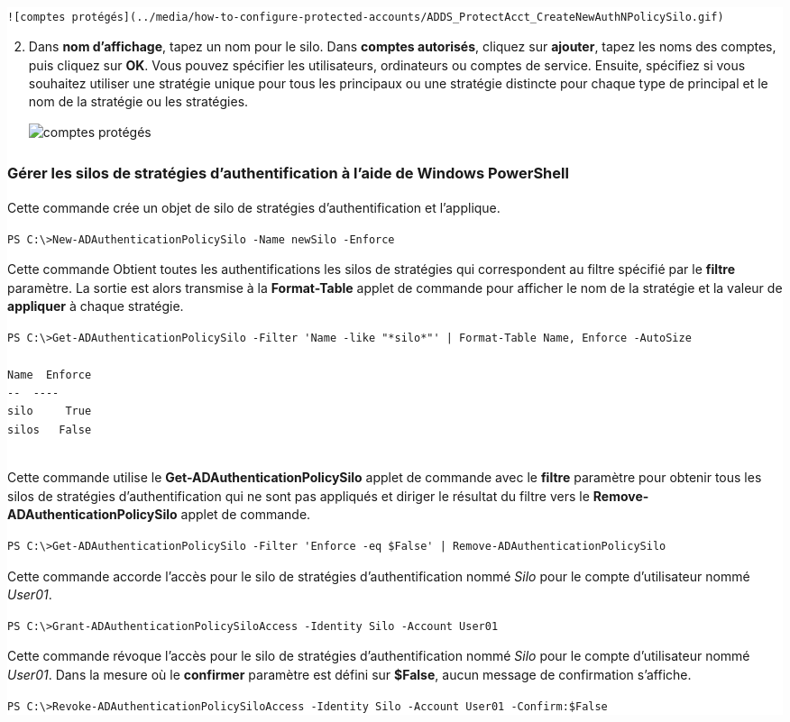     ![comptes protégés](../media/how-to-configure-protected-accounts/ADDS_ProtectAcct_CreateNewAuthNPolicySilo.gif)  
  
2.  Dans **nom d’affichage**, tapez un nom pour le silo. Dans **comptes autorisés**, cliquez sur **ajouter**, tapez les noms des comptes, puis cliquez sur **OK**. Vous pouvez spécifier les utilisateurs, ordinateurs ou comptes de service. Ensuite, spécifiez si vous souhaitez utiliser une stratégie unique pour tous les principaux ou une stratégie distincte pour chaque type de principal et le nom de la stratégie ou les stratégies.  
  
    ![comptes protégés](../media/how-to-configure-protected-accounts/ADDS_ProtectAcct_NewAuthNPolicySiloDisplayName.gif)  
  
### <a name="BKMK_ManageAuthnSilosUsingPSH"></a>Gérer les silos de stratégies d’authentification à l’aide de Windows PowerShell  
Cette commande crée un objet de silo de stratégies d’authentification et l’applique.  
  
```  
PS C:\>New-ADAuthenticationPolicySilo -Name newSilo -Enforce  
```  
  
Cette commande Obtient toutes les authentifications les silos de stratégies qui correspondent au filtre spécifié par le **filtre** paramètre. La sortie est alors transmise à la **Format-Table** applet de commande pour afficher le nom de la stratégie et la valeur de **appliquer** à chaque stratégie.  
  
```  
PS C:\>Get-ADAuthenticationPolicySilo -Filter 'Name -like "*silo*"' | Format-Table Name, Enforce -AutoSize  
  
Name  Enforce  
--  ----  
silo     True  
silos   False  
  
```  
  
Cette commande utilise le **Get-ADAuthenticationPolicySilo** applet de commande avec le **filtre** paramètre pour obtenir tous les silos de stratégies d’authentification qui ne sont pas appliqués et diriger le résultat du filtre vers le **Remove-ADAuthenticationPolicySilo** applet de commande.  
  
```  
PS C:\>Get-ADAuthenticationPolicySilo -Filter 'Enforce -eq $False' | Remove-ADAuthenticationPolicySilo  
```  
  
Cette commande accorde l’accès pour le silo de stratégies d’authentification nommé *Silo* pour le compte d’utilisateur nommé *User01*.  
  
```  
PS C:\>Grant-ADAuthenticationPolicySiloAccess -Identity Silo -Account User01  
```  
  
Cette commande révoque l’accès pour le silo de stratégies d’authentification nommé *Silo* pour le compte d’utilisateur nommé *User01*. Dans la mesure où le **confirmer** paramètre est défini sur **$False**, aucun message de confirmation s’affiche.  
  
```  
PS C:\>Revoke-ADAuthenticationPolicySiloAccess -Identity Silo -Account User01 -Confirm:$False  
```  
  